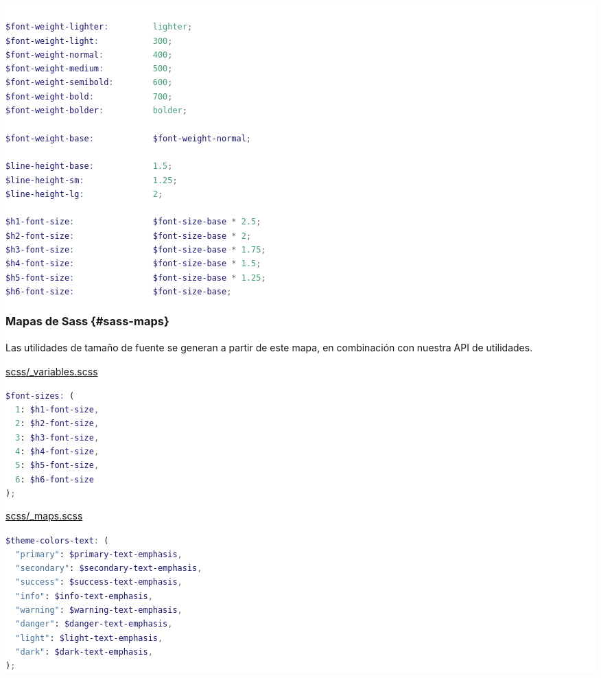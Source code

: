 ```scss {filename="scss/_variables.scss"}

$font-weight-lighter:         lighter;
$font-weight-light:           300;
$font-weight-normal:          400;
$font-weight-medium:          500;
$font-weight-semibold:        600;
$font-weight-bold:            700;
$font-weight-bolder:          bolder;

$font-weight-base:            $font-weight-normal;

$line-height-base:            1.5;
$line-height-sm:              1.25;
$line-height-lg:              2;

$h1-font-size:                $font-size-base * 2.5;
$h2-font-size:                $font-size-base * 2;
$h3-font-size:                $font-size-base * 1.75;
$h4-font-size:                $font-size-base * 1.5;
$h5-font-size:                $font-size-base * 1.25;
$h6-font-size:                $font-size-base;
```

### Mapas de Sass {#sass-maps}

Las utilidades de tamaño de fuente se generan a partir de este mapa, en combinación con nuestra API de utilidades.

[scss/_variables.scss](https://github.com/twbs/bootstrap/blob/v5.3.2/scss/_variables.scss)

```scss {filename="scss/_variables.scss"}
$font-sizes: (
  1: $h1-font-size,
  2: $h2-font-size,
  3: $h3-font-size,
  4: $h4-font-size,
  5: $h5-font-size,
  6: $h6-font-size
);
```

[scss/_maps.scss](https://github.com/twbs/bootstrap/blob/v5.3.2/scss/_maps.scss)

```scss {filename="scss/_maps.scss"}
$theme-colors-text: (
  "primary": $primary-text-emphasis,
  "secondary": $secondary-text-emphasis,
  "success": $success-text-emphasis,
  "info": $info-text-emphasis,
  "warning": $warning-text-emphasis,
  "danger": $danger-text-emphasis,
  "light": $light-text-emphasis,
  "dark": $dark-text-emphasis,
);
```

